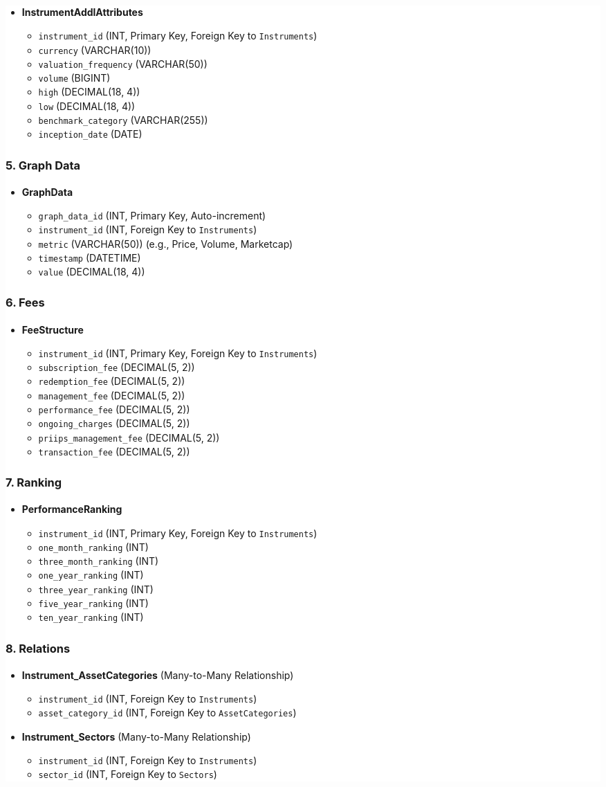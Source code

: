 * **InstrumentAddlAttributes**

    * `instrument_id` (INT, Primary Key, Foreign Key to `Instruments`)
    * `currency` (VARCHAR(10))
    * `valuation_frequency` (VARCHAR(50))
    * `volume` (BIGINT)
    * `high` (DECIMAL(18, 4))
    * `low` (DECIMAL(18, 4))
    * `benchmark_category` (VARCHAR(255))
    * `inception_date` (DATE)

###   5. Graph Data

* **GraphData**

    * `graph_data_id` (INT, Primary Key, Auto-increment)
    * `instrument_id` (INT, Foreign Key to `Instruments`)
    * `metric` (VARCHAR(50)) (e.g., Price, Volume, Marketcap)
    * `timestamp` (DATETIME)
    * `value` (DECIMAL(18, 4))

###   6. Fees

* **FeeStructure**

    * `instrument_id` (INT, Primary Key, Foreign Key to `Instruments`)
    * `subscription_fee` (DECIMAL(5, 2))
    * `redemption_fee` (DECIMAL(5, 2))
    * `management_fee` (DECIMAL(5, 2))
    * `performance_fee` (DECIMAL(5, 2))
    * `ongoing_charges` (DECIMAL(5, 2))
    * `priips_management_fee` (DECIMAL(5, 2))
    * `transaction_fee` (DECIMAL(5, 2))

###   7. Ranking

* **PerformanceRanking**

    * `instrument_id` (INT, Primary Key, Foreign Key to `Instruments`)
    * `one_month_ranking` (INT)
    * `three_month_ranking` (INT)
    * `one_year_ranking` (INT)
    * `three_year_ranking` (INT)
    * `five_year_ranking` (INT)
    * `ten_year_ranking` (INT)

###   8. Relations

* **Instrument\_AssetCategories** (Many-to-Many Relationship)

    * `instrument_id` (INT, Foreign Key to `Instruments`)
    * `asset_category_id` (INT, Foreign Key to `AssetCategories`)
* **Instrument\_Sectors** (Many-to-Many Relationship)

    * `instrument_id` (INT, Foreign Key to `Instruments`)
    * `sector_id` (INT, Foreign Key to `Sectors`)
